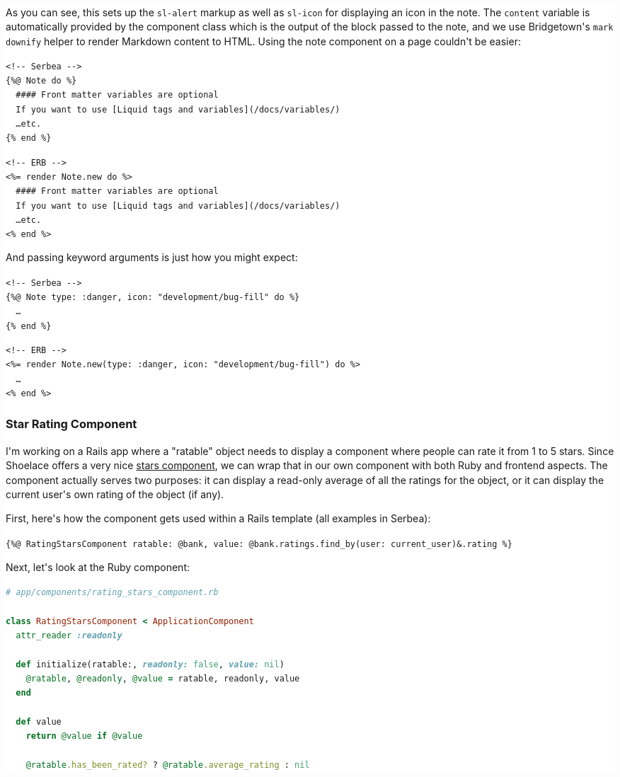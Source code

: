 As you can see, this sets up the `sl-alert` markup as well as `sl-icon` for displaying an icon in the note. The `content` variable is automatically provided by the component class which is the output of the block passed to the note, and we use Bridgetown's `markdownify` helper to render Markdown content to HTML. Using the note component on a page couldn't be easier:

```serb
<!-- Serbea -->
{%@ Note do %}
  #### Front matter variables are optional
  If you want to use [Liquid tags and variables](/docs/variables/)
  …etc.
{% end %}
```

```erb
<!-- ERB -->
<%= render Note.new do %>
  #### Front matter variables are optional
  If you want to use [Liquid tags and variables](/docs/variables/)
  …etc.
<% end %>
```

And passing keyword arguments is just how you might expect:

```serb
<!-- Serbea -->
{%@ Note type: :danger, icon: "development/bug-fill" do %}
  …
{% end %}
```

```erb
<!-- ERB -->
<%= render Note.new(type: :danger, icon: "development/bug-fill") do %>
  …
<% end %>
```

### Star Rating Component

I'm working on a Rails app where a "ratable" object needs to display a component where people can rate it from 1 to 5 stars. Since Shoelace offers a very nice [stars component](https://shoelace.style/components/rating), we can wrap that in our own component with both Ruby and frontend aspects. The component actually serves two purposes: it can display a read-only average of all the ratings for the object, or it can display the current user's own rating of the object (if any).

First, here's how the component gets used within a Rails template (all examples in Serbea):

```serb
{%@ RatingStarsComponent ratable: @bank, value: @bank.ratings.find_by(user: current_user)&.rating %}
```

Next, let's look at the Ruby component:

```ruby
# app/components/rating_stars_component.rb

class RatingStarsComponent < ApplicationComponent
  attr_reader :readonly

  def initialize(ratable:, readonly: false, value: nil)
    @ratable, @readonly, @value = ratable, readonly, value
  end

  def value
    return @value if @value

    @ratable.has_been_rated? ? @ratable.average_rating : nil
```